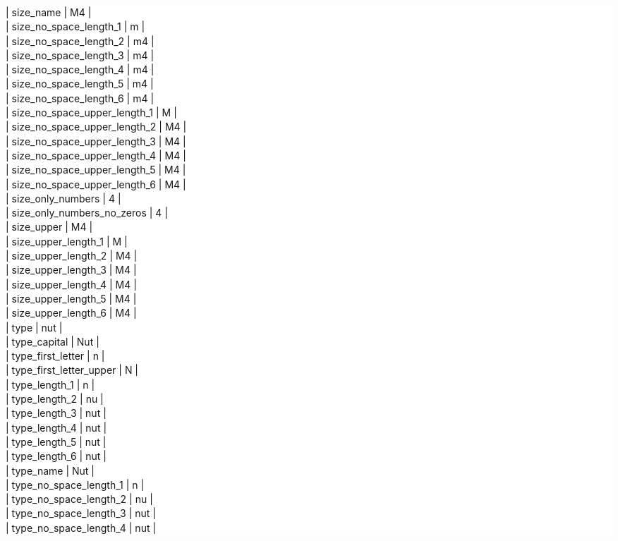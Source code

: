 | size_name | M4 |  
| size_no_space_length_1 | m |  
| size_no_space_length_2 | m4 |  
| size_no_space_length_3 | m4 |  
| size_no_space_length_4 | m4 |  
| size_no_space_length_5 | m4 |  
| size_no_space_length_6 | m4 |  
| size_no_space_upper_length_1 | M |  
| size_no_space_upper_length_2 | M4 |  
| size_no_space_upper_length_3 | M4 |  
| size_no_space_upper_length_4 | M4 |  
| size_no_space_upper_length_5 | M4 |  
| size_no_space_upper_length_6 | M4 |  
| size_only_numbers | 4 |  
| size_only_numbers_no_zeros | 4 |  
| size_upper | M4 |  
| size_upper_length_1 | M |  
| size_upper_length_2 | M4 |  
| size_upper_length_3 | M4 |  
| size_upper_length_4 | M4 |  
| size_upper_length_5 | M4 |  
| size_upper_length_6 | M4 |  
| type | nut |  
| type_capital | Nut |  
| type_first_letter | n |  
| type_first_letter_upper | N |  
| type_length_1 | n |  
| type_length_2 | nu |  
| type_length_3 | nut |  
| type_length_4 | nut |  
| type_length_5 | nut |  
| type_length_6 | nut |  
| type_name | Nut |  
| type_no_space_length_1 | n |  
| type_no_space_length_2 | nu |  
| type_no_space_length_3 | nut |  
| type_no_space_length_4 | nut |  